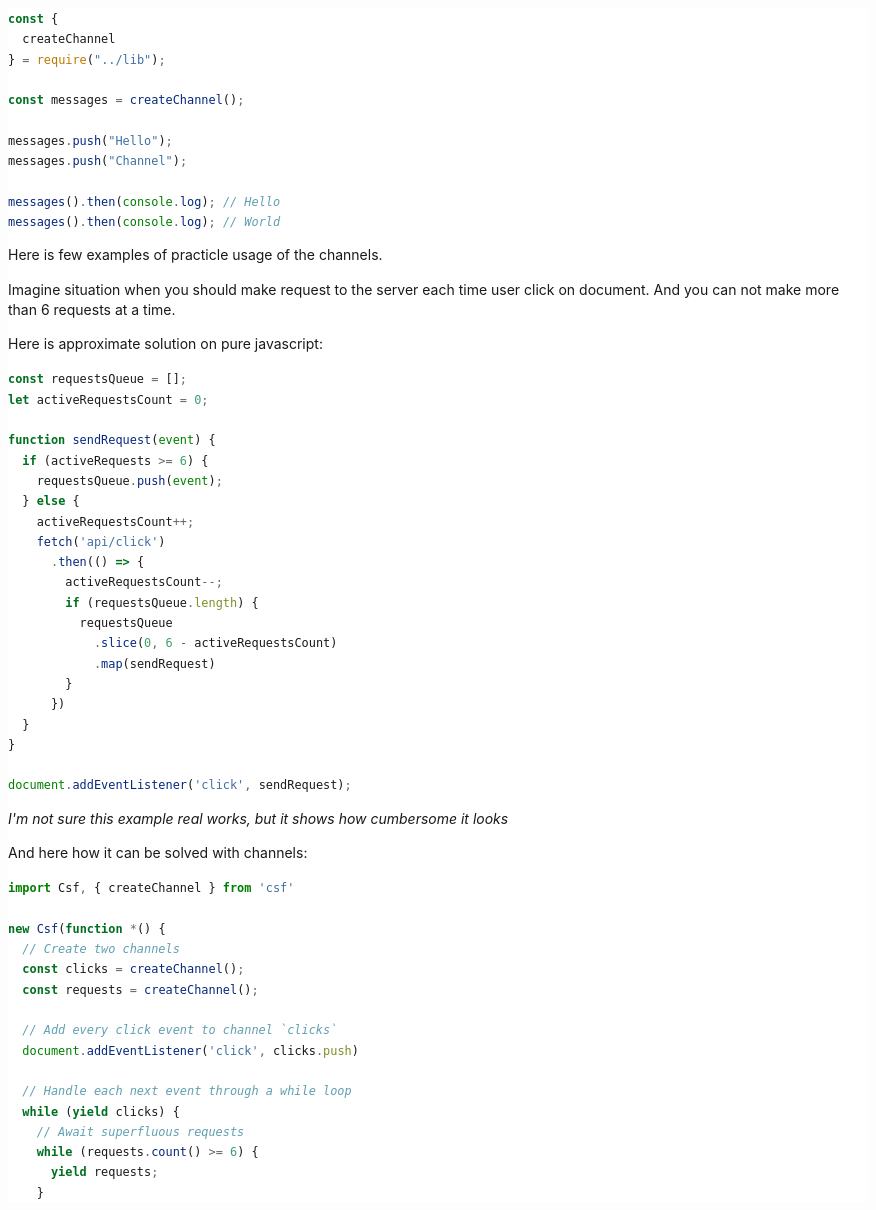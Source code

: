 ```js
const {
  createChannel
} = require("../lib");

const messages = createChannel();

messages.push("Hello");
messages.push("Channel");

messages().then(console.log); // Hello
messages().then(console.log); // World

```
Here is few examples of practicle usage of the channels.

Imagine situation when you should make request to the server each time user click on document. And you can not make more than 6 requests at a time.

Here is approximate solution on pure javascript:

```js
const requestsQueue = [];
let activeRequestsCount = 0;

function sendRequest(event) {
  if (activeRequests >= 6) {
    requestsQueue.push(event);
  } else {
    activeRequestsCount++;
    fetch('api/click')
      .then(() => {
        activeRequestsCount--;
        if (requestsQueue.length) {
          requestsQueue
            .slice(0, 6 - activeRequestsCount)
            .map(sendRequest)
        }
      })
  }
}

document.addEventListener('click', sendRequest);
```

_I'm not sure this example real works, but it shows how cumbersome it looks_

And here how it can be solved with channels:

```js
import Csf, { createChannel } from 'csf'

new Csf(function *() {
  // Create two channels
  const clicks = createChannel();
  const requests = createChannel();

  // Add every click event to channel `clicks`
  document.addEventListener('click', clicks.push)

  // Handle each next event through a while loop
  while (yield clicks) {
    // Await superfluous requests
    while (requests.count() >= 6) {
      yield requests;
    }

```